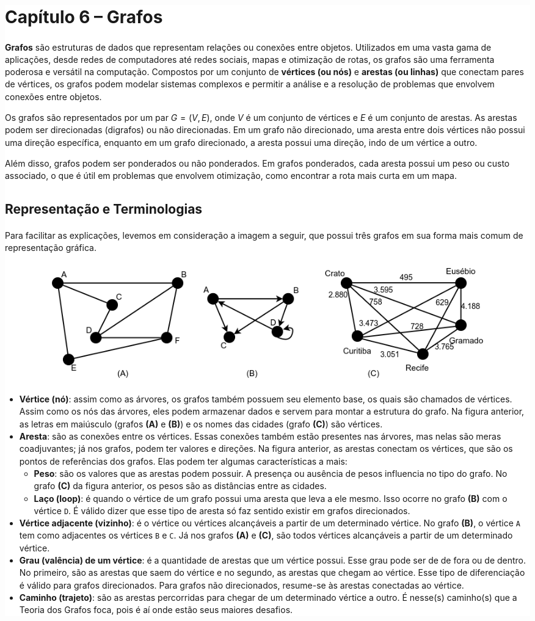 # Capítulo 6 – Grafos

**Grafos** são estruturas de dados que representam relações ou conexões entre objetos. Utilizados em uma vasta gama de aplicações, desde redes de computadores até redes sociais, mapas e otimização de rotas, os grafos são uma ferramenta poderosa e versátil na computação. Compostos por um conjunto de **vértices (ou nós)** e **arestas (ou linhas)** que conectam pares de vértices, os grafos podem modelar sistemas complexos e permitir a análise e a resolução de problemas que envolvem conexões entre objetos.

Os grafos são representados por um par $G = (V, E)$, onde $V$ é um conjunto de vértices e $E$ é um conjunto de arestas. As arestas podem ser direcionadas (digrafos) ou não direcionadas. Em um grafo não direcionado, uma aresta entre dois vértices não possui uma direção específica, enquanto em um grafo direcionado, a aresta possui uma direção, indo de um vértice a outro.

Além disso, grafos podem ser ponderados ou não ponderados. Em grafos ponderados, cada aresta possui um peso ou custo associado, o que é útil em problemas que envolvem otimização, como encontrar a rota mais curta em um mapa.

## Representação e Terminologias

Para facilitar as explicações, levemos em consideração a imagem a seguir, que possui três grafos em sua forma mais comum de representação gráfica.

<div align="center">
  <img width="720px" src="./img/06-graph-01.png">
</div>

- **Vértice (nó)**: assim como as árvores, os grafos também possuem seu elemento base, os quais são chamados de vértices. Assim como os nós das árvores, eles podem armazenar dados e servem para montar a estrutura do grafo. Na figura anterior, as letras em maiúsculo (grafos **(A)** e **(B)**) e os nomes das cidades (grafo **(C)**) são vértices.
- **Aresta**: são as conexões entre os vértices. Essas conexões também estão presentes nas árvores, mas nelas são meras coadjuvantes; já nos grafos, podem ter valores e direções. Na figura anterior, as arestas conectam os vértices, que são os pontos de referências dos grafos. Elas podem ter algumas características a mais:
  - **Peso**: são os valores que as arestas podem possuir. A presença ou ausência de pesos influencia no tipo do grafo. No grafo **(C)** da figura anterior, os pesos são as distâncias entre as cidades.
  - **Laço (loop)**: é quando o vértice de um grafo possui uma aresta que leva a ele mesmo. Isso ocorre no grafo **(B)** com o vértice `D`. É válido dizer que esse tipo de aresta só faz sentido existir em grafos direcionados.
- **Vértice adjacente (vizinho)**: é o vértice ou vértices alcançáveis a partir de um determinado vértice. No grafo **(B)**, o vértice `A` tem como adjacentes os vértices `B` e `C`. Já nos grafos **(A)** e **(C)**, são todos vértices alcançáveis a partir de um determinado vértice.
- **Grau (valência) de um vértice**: é a quantidade de arestas que um vértice possui. Esse grau pode ser de de fora ou de dentro. No primeiro, são as arestas que saem do vértice e no segundo, as arestas que chegam ao vértice. Esse tipo de diferenciação é válido para grafos direcionados. Para grafos não direcionados, resume-se às arestas conectadas ao vértice.
- **Caminho (trajeto)**: são as arestas percorridas para chegar de um determinado vértice a outro. É nesse(s) caminho(s) que a Teoria dos Grafos foca, pois é aí onde estão seus  maiores desafios.
